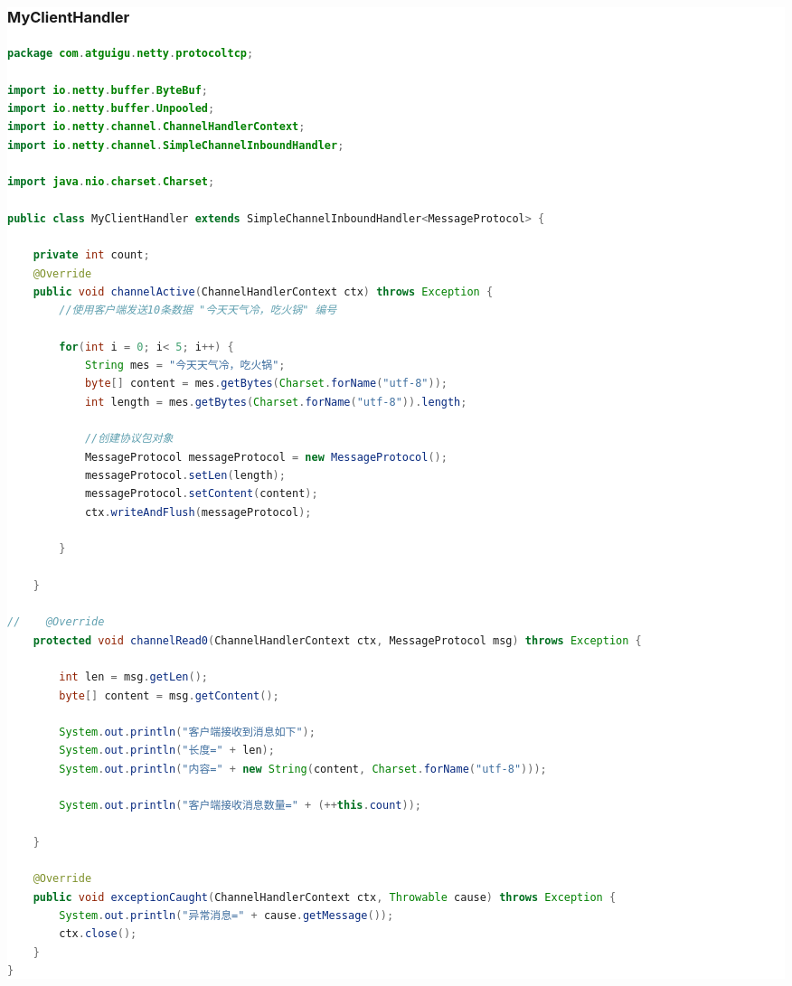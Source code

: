 

### MyClientHandler

```java
package com.atguigu.netty.protocoltcp;

import io.netty.buffer.ByteBuf;
import io.netty.buffer.Unpooled;
import io.netty.channel.ChannelHandlerContext;
import io.netty.channel.SimpleChannelInboundHandler;

import java.nio.charset.Charset;

public class MyClientHandler extends SimpleChannelInboundHandler<MessageProtocol> {

    private int count;
    @Override
    public void channelActive(ChannelHandlerContext ctx) throws Exception {
        //使用客户端发送10条数据 "今天天气冷，吃火锅" 编号

        for(int i = 0; i< 5; i++) {
            String mes = "今天天气冷，吃火锅";
            byte[] content = mes.getBytes(Charset.forName("utf-8"));
            int length = mes.getBytes(Charset.forName("utf-8")).length;

            //创建协议包对象
            MessageProtocol messageProtocol = new MessageProtocol();
            messageProtocol.setLen(length);
            messageProtocol.setContent(content);
            ctx.writeAndFlush(messageProtocol);

        }

    }

//    @Override
    protected void channelRead0(ChannelHandlerContext ctx, MessageProtocol msg) throws Exception {

        int len = msg.getLen();
        byte[] content = msg.getContent();

        System.out.println("客户端接收到消息如下");
        System.out.println("长度=" + len);
        System.out.println("内容=" + new String(content, Charset.forName("utf-8")));

        System.out.println("客户端接收消息数量=" + (++this.count));

    }

    @Override
    public void exceptionCaught(ChannelHandlerContext ctx, Throwable cause) throws Exception {
        System.out.println("异常消息=" + cause.getMessage());
        ctx.close();
    }
}

```
